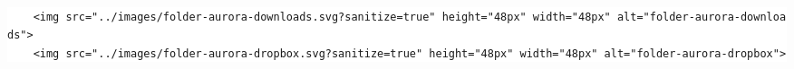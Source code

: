         <img src="../images/folder-aurora-downloads.svg?sanitize=true" height="48px" width="48px" alt="folder-aurora-downloads">
        <img src="../images/folder-aurora-dropbox.svg?sanitize=true" height="48px" width="48px" alt="folder-aurora-dropbox">